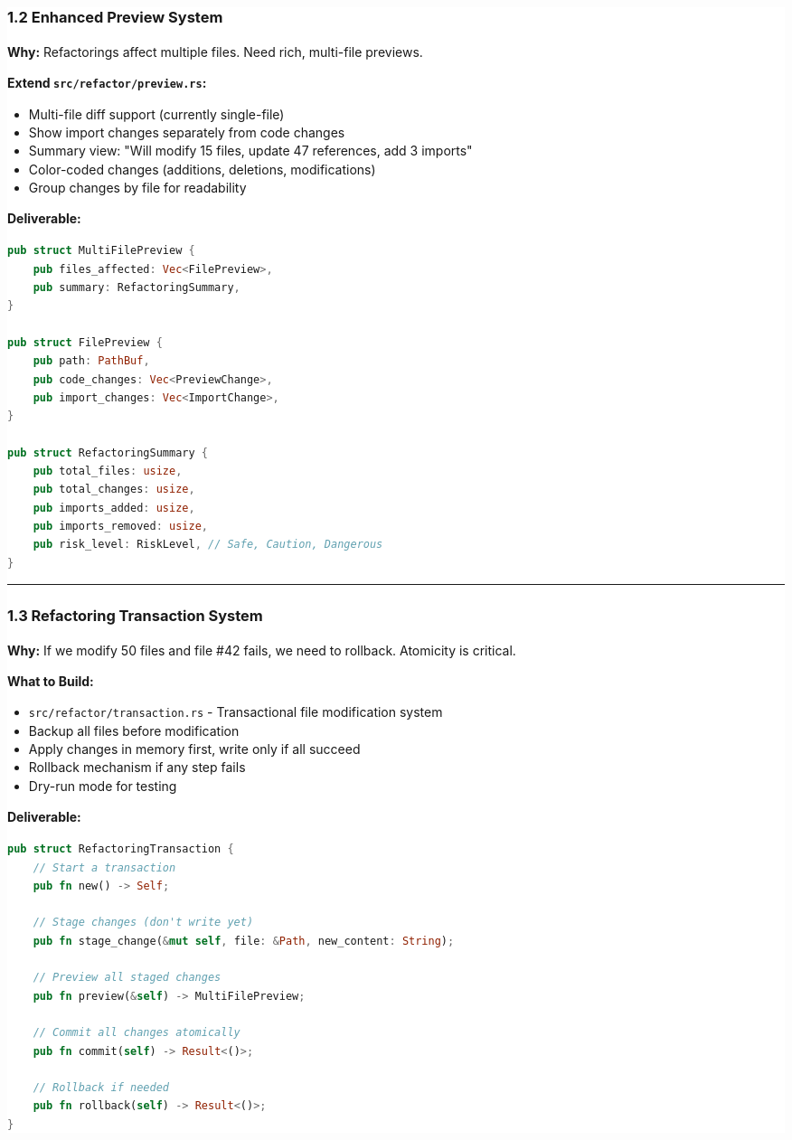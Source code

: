 
### 1.2 Enhanced Preview System

**Why:** Refactorings affect multiple files. Need rich, multi-file previews.

**Extend `src/refactor/preview.rs`:**
- Multi-file diff support (currently single-file)
- Show import changes separately from code changes
- Summary view: "Will modify 15 files, update 47 references, add 3 imports"
- Color-coded changes (additions, deletions, modifications)
- Group changes by file for readability

**Deliverable:**
```rust
pub struct MultiFilePreview {
    pub files_affected: Vec<FilePreview>,
    pub summary: RefactoringSummary,
}

pub struct FilePreview {
    pub path: PathBuf,
    pub code_changes: Vec<PreviewChange>,
    pub import_changes: Vec<ImportChange>,
}

pub struct RefactoringSummary {
    pub total_files: usize,
    pub total_changes: usize,
    pub imports_added: usize,
    pub imports_removed: usize,
    pub risk_level: RiskLevel, // Safe, Caution, Dangerous
}
```

---

### 1.3 Refactoring Transaction System

**Why:** If we modify 50 files and file #42 fails, we need to rollback. Atomicity is critical.

**What to Build:**
- `src/refactor/transaction.rs` - Transactional file modification system
- Backup all files before modification
- Apply changes in memory first, write only if all succeed
- Rollback mechanism if any step fails
- Dry-run mode for testing

**Deliverable:**
```rust
pub struct RefactoringTransaction {
    // Start a transaction
    pub fn new() -> Self;

    // Stage changes (don't write yet)
    pub fn stage_change(&mut self, file: &Path, new_content: String);

    // Preview all staged changes
    pub fn preview(&self) -> MultiFilePreview;

    // Commit all changes atomically
    pub fn commit(self) -> Result<()>;

    // Rollback if needed
    pub fn rollback(self) -> Result<()>;
}
```

